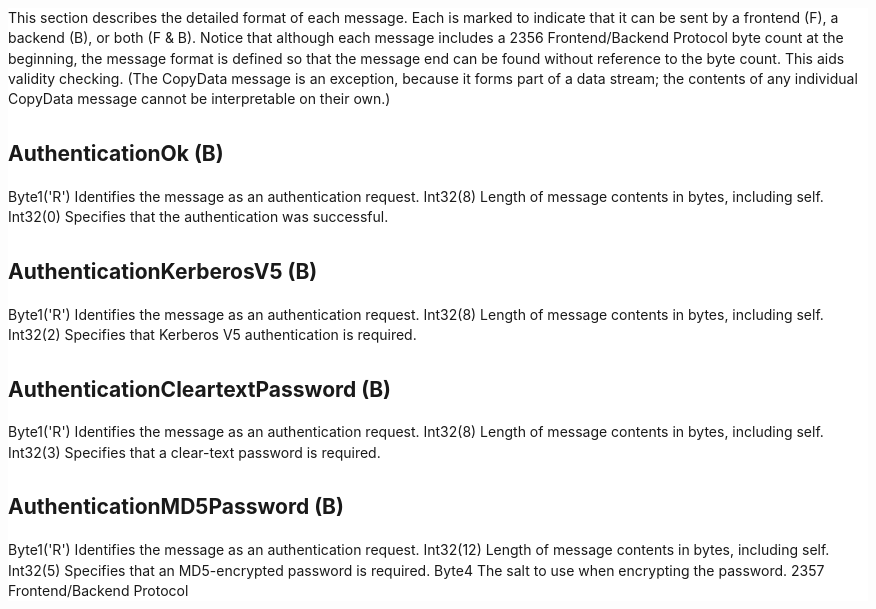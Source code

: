 This section describes the detailed format of each message. Each is marked to indicate that it can
be
sent by a frontend (F), a backend (B), or both (F & B). Notice that although each message includes a
2356
Frontend/Backend Protocol
byte count at the beginning, the message format is defined so that the message end can be found
without
reference to the byte count. This aids validity checking. (The CopyData message is an exception,
because it forms part of a data stream; the contents of any individual CopyData message cannot be
interpretable on their own.)

## AuthenticationOk (B)

Byte1('R')
Identifies the message as an authentication request.
Int32(8)
Length of message contents in bytes, including self.
Int32(0)
Specifies that the authentication was successful.

## AuthenticationKerberosV5 (B)

Byte1('R')
Identifies the message as an authentication request.
Int32(8)
Length of message contents in bytes, including self.
Int32(2)
Specifies that Kerberos V5 authentication is required.

## AuthenticationCleartextPassword (B)

Byte1('R')
Identifies the message as an authentication request.
Int32(8)
Length of message contents in bytes, including self.
Int32(3)
Specifies that a clear-text password is required.

## AuthenticationMD5Password (B)

Byte1('R')
Identifies the message as an authentication request.
Int32(12)
Length of message contents in bytes, including self.
Int32(5)
Specifies that an MD5-encrypted password is required.
Byte4
The salt to use when encrypting the password.
2357
Frontend/Backend Protocol
